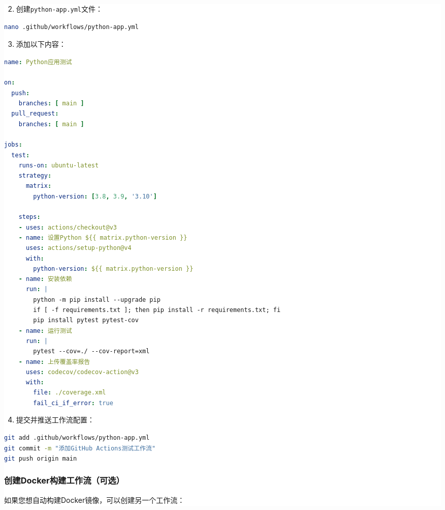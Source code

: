 2. 创建`python-app.yml`文件：
```bash
nano .github/workflows/python-app.yml
```

3. 添加以下内容：
```yaml
name: Python应用测试

on:
  push:
    branches: [ main ]
  pull_request:
    branches: [ main ]

jobs:
  test:
    runs-on: ubuntu-latest
    strategy:
      matrix:
        python-version: [3.8, 3.9, '3.10']

    steps:
    - uses: actions/checkout@v3
    - name: 设置Python ${{ matrix.python-version }}
      uses: actions/setup-python@v4
      with:
        python-version: ${{ matrix.python-version }}
    - name: 安装依赖
      run: |
        python -m pip install --upgrade pip
        if [ -f requirements.txt ]; then pip install -r requirements.txt; fi
        pip install pytest pytest-cov
    - name: 运行测试
      run: |
        pytest --cov=./ --cov-report=xml
    - name: 上传覆盖率报告
      uses: codecov/codecov-action@v3
      with:
        file: ./coverage.xml
        fail_ci_if_error: true
```

4. 提交并推送工作流配置：
```bash
git add .github/workflows/python-app.yml
git commit -m "添加GitHub Actions测试工作流"
git push origin main
```

### 创建Docker构建工作流（可选）

如果您想自动构建Docker镜像，可以创建另一个工作流：

